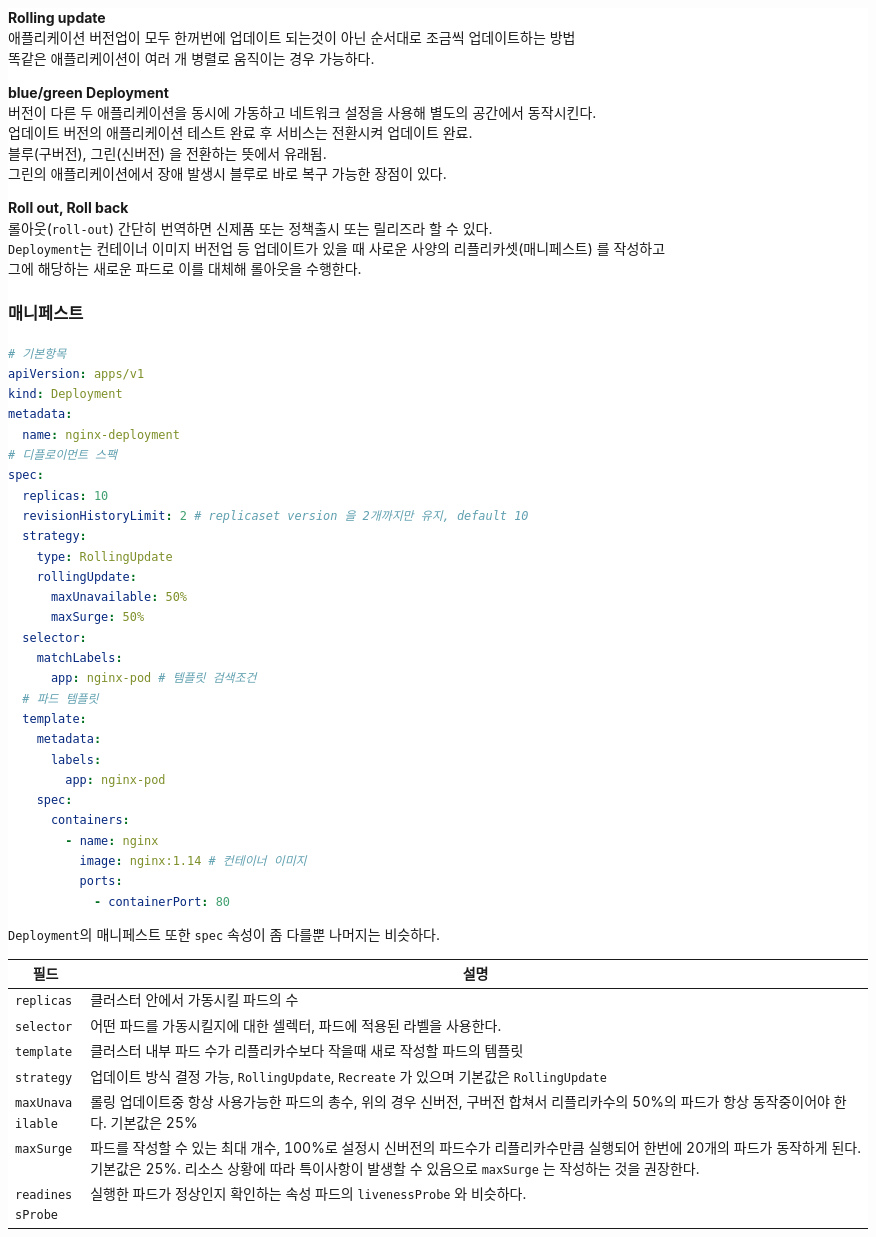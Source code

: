 **Rolling update**  
애플리케이션 버전업이 모두 한꺼번에 업데이트 되는것이 아닌 순서대로 조금씩 업데이트하는 방법  
똑같은 애플리케이션이 여러 개 병렬로 움직이는 경우 가능하다.  

**blue/green Deployment**   
버전이 다른 두 애플리케이션을 동시에 가동하고 네트워크 설정을 사용해 별도의 공간에서 동작시킨다.  
업데이트 버전의 애플리케이션 테스트 완료 후 서비스는 전환시켜 업데이트 완료.  
블루(구버전), 그린(신버전) 을 전환하는 뜻에서 유래됨.  
그린의 애플리케이션에서 장애 발생시 블루로 바로 복구 가능한 장점이 있다.  

**Roll out, Roll back**  
롤아웃(`roll-out`) 간단히 번역하면 신제품 또는 정책출시 또는 릴리즈라 할 수 있다.  
`Deployment`는 컨테이너 이미지 버전업 등 업데이트가 있을 때 사로운 사양의 리플리카셋(매니페스트) 를 작성하고  
그에 해당하는 새로운 파드로 이를 대체해 롤아웃을 수행한다.  

### 매니페스트 

```yaml
# 기본항목
apiVersion: apps/v1
kind: Deployment
metadata:
  name: nginx-deployment
# 디플로이먼트 스팩
spec:
  replicas: 10
  revisionHistoryLimit: 2 # replicaset version 을 2개까지만 유지, default 10
  strategy:
    type: RollingUpdate
    rollingUpdate:
      maxUnavailable: 50%
      maxSurge: 50%
  selector:
    matchLabels:
      app: nginx-pod # 템플릿 검색조건
  # 파드 템플릿
  template:
    metadata:
      labels:
        app: nginx-pod
    spec:
      containers:
        - name: nginx
          image: nginx:1.14 # 컨테이너 이미지
          ports:
            - containerPort: 80
```


`Deployment`의 매니페스트 또한 `spec` 속성이 좀 다를뿐 나머지는 비슷하다.  

|필드|설명|
|---|---|
`replicas` | 클러스터 안에서 가동시킬 파드의 수  
`selector` | 어떤 파드를 가동시킬지에 대한 셀렉터, 파드에 적용된 라벨을 사용한다.  
`template` | 클러스터 내부 파드 수가 리플리카수보다 작을때 새로 작성할 파드의 템플릿  
`strategy` | 업데이트 방식 결정 가능, `RollingUpdate`, `Recreate` 가 있으며 기본값은 `RollingUpdate`  
`maxUnavailable` | 롤링 업데이트중 항상 사용가능한 파드의 총수, 위의 경우 신버전, 구버전 합쳐서 리플리카수의 50%의 파드가 항상 동작중이어야 한다. 기본값은 25%  
`maxSurge` | 파드를 작성할 수 있는 최대 개수, 100%로 설정시 신버전의 파드수가 리플리카수만큼 실행되어 한번에 20개의 파드가 동작하게 된다. 기본값은 25%. 리소스 상황에 따라 특이사항이 발생할 수 있음으로 `maxSurge` 는 작성하는 것을 권장한다.  
`readinessProbe` | 실행한 파드가 정상인지 확인하는 속성 파드의 `livenessProbe` 와 비슷하다. 
